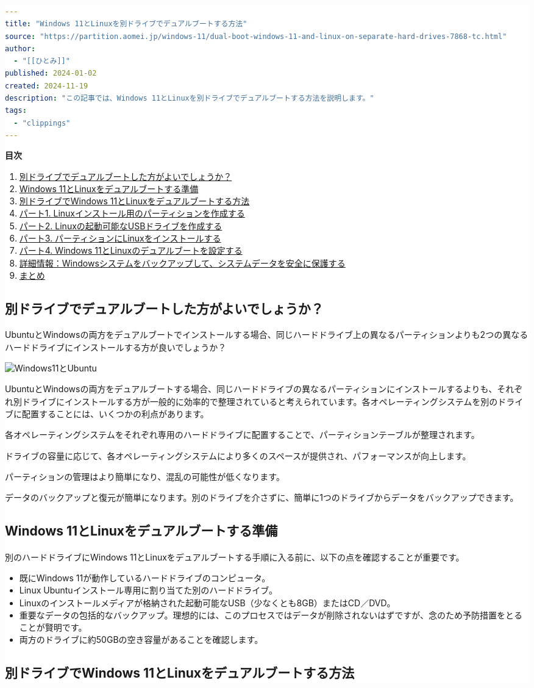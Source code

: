 ```yaml
---
title: "Windows 11とLinuxを別ドライブでデュアルブートする方法"
source: "https://partition.aomei.jp/windows-11/dual-boot-windows-11-and-linux-on-separate-hard-drives-7868-tc.html"
author:
  - "[[ひとみ]]"
published: 2024-01-02
created: 2024-11-19
description: "この記事では、Windows 11とLinuxを別ドライブでデュアルブートする方法を説明します。"
tags:
  - "clippings"
---
```

**目次**

1. [別ドライブでデュアルブートした方がよいでしょうか？](https://partition.aomei.jp/windows-11/#h_0)
2. [Windows 11とLinuxをデュアルブートする準備](https://partition.aomei.jp/windows-11/#h_1)
3. [別ドライブでWindows 11とLinuxをデュアルブートする方法](https://partition.aomei.jp/windows-11/#h_2)
1. [パート1. Linuxインストール用のパーティションを作成する](https://partition.aomei.jp/windows-11/#h_3)
2. [パート2. Linuxの起動可能なUSBドライブを作成する](https://partition.aomei.jp/windows-11/#h_4)
3. [パート3. パーティションにLinuxをインストールする](https://partition.aomei.jp/windows-11/#h_5)
4. [パート4. Windows 11とLinuxのデュアルブートを設定する](https://partition.aomei.jp/windows-11/#h_6)
4. [詳細情報：Windowsシステムをバックアップして、システムデータを安全に保護する](https://partition.aomei.jp/windows-11/#h_7)
5. [まとめ](https://partition.aomei.jp/windows-11/#h_8)

## 別ドライブでデュアルブートした方がよいでしょうか？

UbuntuとWindowsの両方をデュアルブートでインストールする場合、同じハードドライブ上の異なるパーティションよりも2つの異なるハードドライブにインストールする方が良いでしょうか？

![Windows11とUbuntu](https://partition.aomei.jp/screenshot/dual-boot-windows-11-and-linux-on-separate-hard-drives/linux-windows11.png)

UbuntuとWindowsの両方をデュアルブートする場合、同じハードドライブの異なるパーティションにインストールするよりも、それぞれ別ドライブにインストールする方が一般的に効率的で整理されていると考えられています。各オペレーティングシステムを別のドライブに配置することには、いくつかの利点があります。

各オペレーティングシステムをそれぞれ専用のハードドライブに配置することで、パーティションテーブルが整理されます。

ドライブの容量に応じて、各オペレーティングシステムにより多くのスペースが提供され、パフォーマンスが向上します。

パーティションの管理はより簡単になり、混乱の可能性が低くなります。

データのバックアップと復元が簡単になります。別のドライブを介さずに、簡単に1つのドライブからデータをバックアップできます。

## Windows 11とLinuxをデュアルブートする準備

別のハードドライブにWindows 11とLinuxをデュアルブートする手順に入る前に、以下の点を確認することが重要です。

- 既にWindows 11が動作しているハードドライブのコンピュータ。
- Linux Ubuntuインストール専用に割り当てた別のハードドライブ。
- Linuxのインストールメディアが格納された起動可能なUSB（少なくとも8GB）またはCD／DVD。
- 重要なデータの包括的なバックアップ。理想的には、このプロセスではデータが削除されないはずですが、念のため予防措置をとることが賢明です。
- 両方のドライブに約50GBの空き容量があることを確認します。

## 別ドライブでWindows 11とLinuxをデュアルブートする方法
